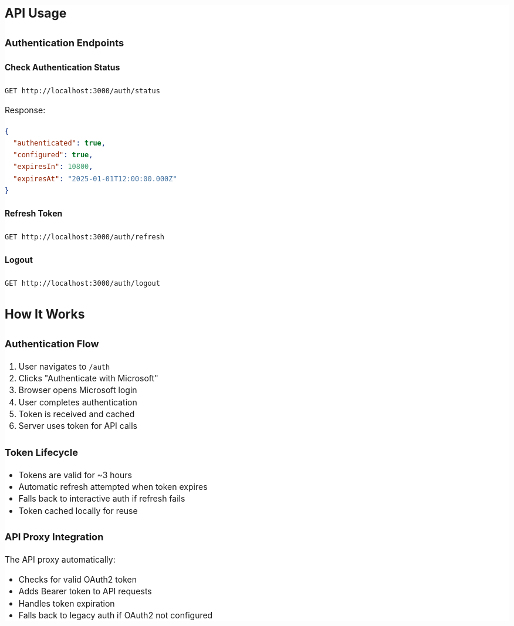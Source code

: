 ## API Usage

### Authentication Endpoints

#### Check Authentication Status
```
GET http://localhost:3000/auth/status
```
Response:
```json
{
  "authenticated": true,
  "configured": true,
  "expiresIn": 10800,
  "expiresAt": "2025-01-01T12:00:00.000Z"
}
```

#### Refresh Token
```
GET http://localhost:3000/auth/refresh
```

#### Logout
```
GET http://localhost:3000/auth/logout
```

## How It Works

### Authentication Flow
1. User navigates to `/auth`
2. Clicks "Authenticate with Microsoft"
3. Browser opens Microsoft login
4. User completes authentication
5. Token is received and cached
6. Server uses token for API calls

### Token Lifecycle
- Tokens are valid for ~3 hours
- Automatic refresh attempted when token expires
- Falls back to interactive auth if refresh fails
- Token cached locally for reuse

### API Proxy Integration
The API proxy automatically:
- Checks for valid OAuth2 token
- Adds Bearer token to API requests
- Handles token expiration
- Falls back to legacy auth if OAuth2 not configured
